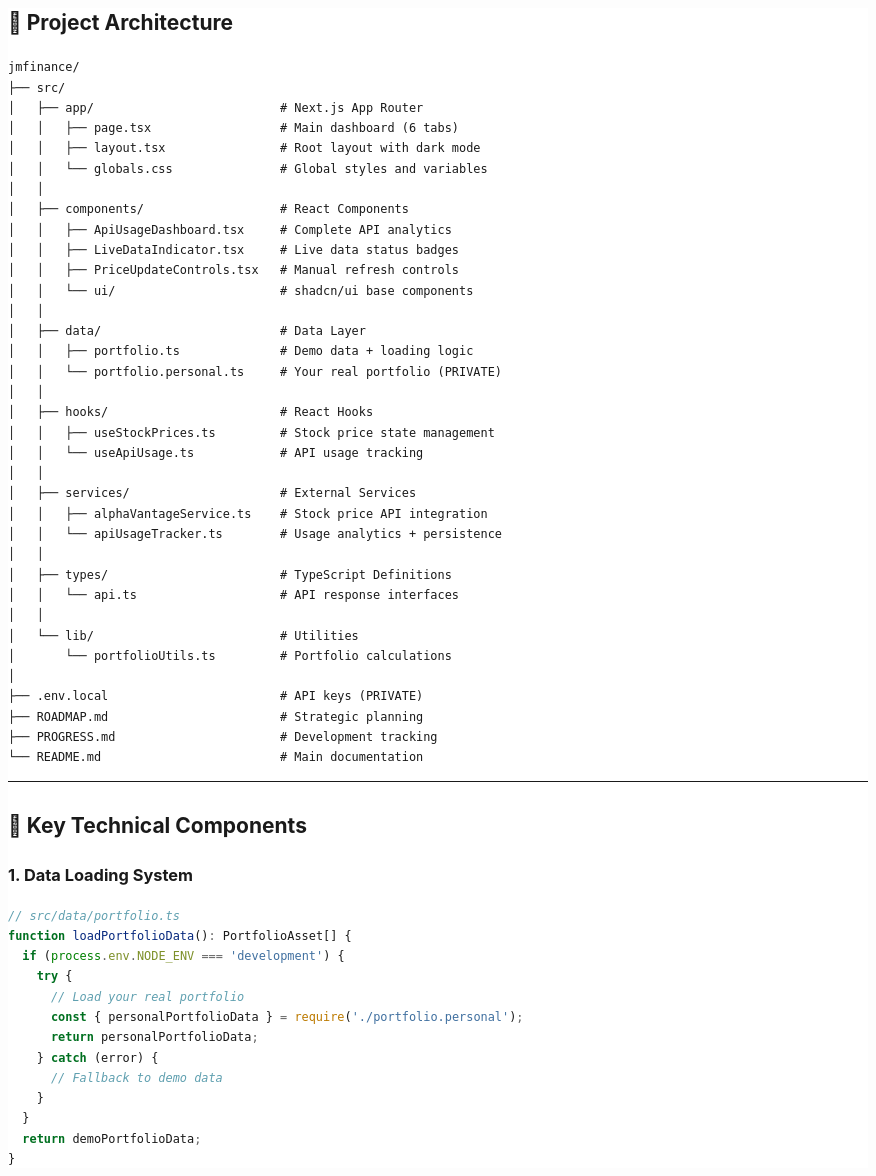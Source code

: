 
## 📁 Project Architecture

```
jmfinance/
├── src/
│   ├── app/                          # Next.js App Router
│   │   ├── page.tsx                  # Main dashboard (6 tabs)
│   │   ├── layout.tsx                # Root layout with dark mode
│   │   └── globals.css               # Global styles and variables
│   │
│   ├── components/                   # React Components
│   │   ├── ApiUsageDashboard.tsx     # Complete API analytics
│   │   ├── LiveDataIndicator.tsx     # Live data status badges
│   │   ├── PriceUpdateControls.tsx   # Manual refresh controls
│   │   └── ui/                       # shadcn/ui base components
│   │
│   ├── data/                         # Data Layer
│   │   ├── portfolio.ts              # Demo data + loading logic
│   │   └── portfolio.personal.ts     # Your real portfolio (PRIVATE)
│   │
│   ├── hooks/                        # React Hooks
│   │   ├── useStockPrices.ts         # Stock price state management
│   │   └── useApiUsage.ts            # API usage tracking
│   │
│   ├── services/                     # External Services
│   │   ├── alphaVantageService.ts    # Stock price API integration
│   │   └── apiUsageTracker.ts        # Usage analytics + persistence
│   │
│   ├── types/                        # TypeScript Definitions
│   │   └── api.ts                    # API response interfaces
│   │
│   └── lib/                          # Utilities
│       └── portfolioUtils.ts         # Portfolio calculations
│
├── .env.local                        # API keys (PRIVATE)
├── ROADMAP.md                        # Strategic planning
├── PROGRESS.md                       # Development tracking
└── README.md                         # Main documentation
```

---

## 🔧 Key Technical Components

### **1. Data Loading System**
```typescript
// src/data/portfolio.ts
function loadPortfolioData(): PortfolioAsset[] {
  if (process.env.NODE_ENV === 'development') {
    try {
      // Load your real portfolio
      const { personalPortfolioData } = require('./portfolio.personal');
      return personalPortfolioData;
    } catch (error) {
      // Fallback to demo data
    }
  }
  return demoPortfolioData;
}
```
